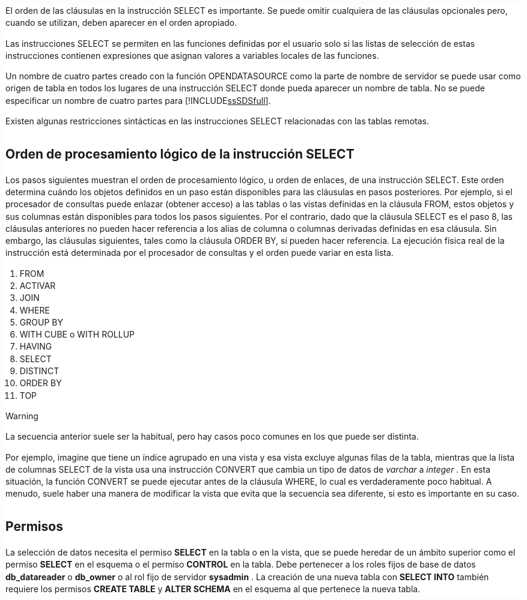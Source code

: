  El orden de las cláusulas en la instrucción SELECT es importante. Se puede omitir cualquiera de las cláusulas opcionales pero, cuando se utilizan, deben aparecer en el orden apropiado.  
  
 Las instrucciones SELECT se permiten en las funciones definidas por el usuario solo si las listas de selección de estas instrucciones contienen expresiones que asignan valores a variables locales de las funciones.  
  
 Un nombre de cuatro partes creado con la función OPENDATASOURCE como la parte de nombre de servidor se puede usar como origen de tabla en todos los lugares de una instrucción SELECT donde pueda aparecer un nombre de tabla. No se puede especificar un nombre de cuatro partes para [!INCLUDE[ssSDSfull](../../includes/sssdsfull-md.md)].  
  
 Existen algunas restricciones sintácticas en las instrucciones SELECT relacionadas con las tablas remotas.  
  
## <a name="logical-processing-order-of-the-select-statement"></a>Orden de procesamiento lógico de la instrucción SELECT  
 Los pasos siguientes muestran el orden de procesamiento lógico, u orden de enlaces, de una instrucción SELECT. Este orden determina cuándo los objetos definidos en un paso están disponibles para las cláusulas en pasos posteriores. Por ejemplo, si el procesador de consultas puede enlazar (obtener acceso) a las tablas o las vistas definidas en la cláusula FROM, estos objetos y sus columnas están disponibles para todos los pasos siguientes. Por el contrario, dado que la cláusula SELECT es el paso 8, las cláusulas anteriores no pueden hacer referencia a los alias de columna o columnas derivadas definidas en esa cláusula. Sin embargo, las cláusulas siguientes, tales como la cláusula ORDER BY, sí pueden hacer referencia. La ejecución física real de la instrucción está determinada por el procesador de consultas y el orden puede variar en esta lista.  
  
1.  FROM  
2.  ACTIVAR  
3.  JOIN  
4.  WHERE  
5.  GROUP BY  
6.  WITH CUBE o WITH ROLLUP  
7.  HAVING  
8.  SELECT  
9. DISTINCT  
10. ORDER BY  
11. TOP  

> [!WARNING]
> La secuencia anterior suele ser la habitual, pero hay casos poco comunes en los que puede ser distinta.
>
> Por ejemplo, imagine que tiene un índice agrupado en una vista y esa vista excluye algunas filas de la tabla, mientras que la lista de columnas SELECT de la vista usa una instrucción CONVERT que cambia un tipo de datos de *varchar* a *integer* . En esta situación, la función CONVERT se puede ejecutar antes de la cláusula WHERE, lo cual es verdaderamente poco habitual. A menudo, suele haber una manera de modificar la vista que evita que la secuencia sea diferente, si esto es importante en su caso. 

## <a name="permissions"></a>Permisos  
 La selección de datos necesita el permiso **SELECT** en la tabla o en la vista, que se puede heredar de un ámbito superior como el permiso **SELECT** en el esquema o el permiso **CONTROL** en la tabla. Debe pertenecer a los roles fijos de base de datos **db_datareader** o **db_owner** o al rol fijo de servidor **sysadmin** . La creación de una nueva tabla con **SELECT INTO** también requiere los permisos **CREATE TABLE** y **ALTER SCHEMA** en el esquema al que pertenece la nueva tabla.  
  